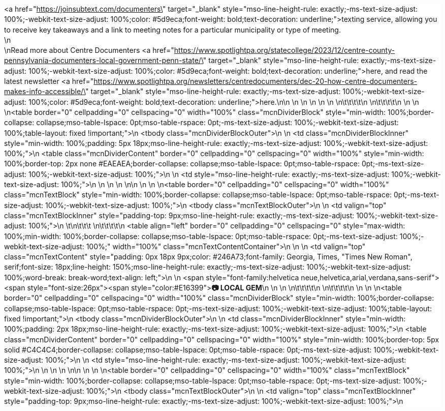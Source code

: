 <a href=\"https://joinsubtext.com/documenters\" target=\"_blank\" style=\"mso-line-height-rule: exactly;-ms-text-size-adjust: 100%;-webkit-text-size-adjust: 100%;color: #5d9eca;font-weight: bold;text-decoration: underline;\">texting service</a>, allowing you to receive key takeaways and a link to meeting notes for a particular municipality or type of meeting. <br/>\n<br/>\nRead more about Centre Documenters <a href=\"https://www.spotlightpa.org/statecollege/2023/12/centre-county-pennsylvania-documenters-local-government-penn-state/\" target=\"_blank\" style=\"mso-line-height-rule: exactly;-ms-text-size-adjust: 100%;-webkit-text-size-adjust: 100%;color: #5d9eca;font-weight: bold;text-decoration: underline;\">here</a>, and read the latest newsletter <a href=\"https://www.spotlightpa.org/newsletters/centredocumenters/dec-20-how-centre-documenters-makes-info-accessible/\" target=\"_blank\" style=\"mso-line-height-rule: exactly;-ms-text-size-adjust: 100%;-webkit-text-size-adjust: 100%;color: #5d9eca;font-weight: bold;text-decoration: underline;\">here</a>.</span></div>\n\n                                    </td>\n                                </tr>\n                            </tbody></table>\n                        </td>\n                    </tr>\n                </tbody></table>\n\t\t\t\t\n                \n\t\t\t\t\n            </td>\n        </tr>\n    </tbody>\n</table><table border=\"0\" cellpadding=\"0\" cellspacing=\"0\" width=\"100%\" class=\"mcnDividerBlock\" style=\"min-width: 100%;border-collapse: collapse;mso-table-lspace: 0pt;mso-table-rspace: 0pt;-ms-text-size-adjust: 100%;-webkit-text-size-adjust: 100%;table-layout: fixed !important;\">\n    <tbody class=\"mcnDividerBlockOuter\">\n        <tr>\n            <td class=\"mcnDividerBlockInner\" style=\"min-width: 100%;padding: 5px 18px;mso-line-height-rule: exactly;-ms-text-size-adjust: 100%;-webkit-text-size-adjust: 100%;\">\n                <table class=\"mcnDividerContent\" border=\"0\" cellpadding=\"0\" cellspacing=\"0\" width=\"100%\" style=\"min-width: 100%;border-top: 2px none #EAEAEA;border-collapse: collapse;mso-table-lspace: 0pt;mso-table-rspace: 0pt;-ms-text-size-adjust: 100%;-webkit-text-size-adjust: 100%;\">\n                    <tbody><tr>\n                        <td style=\"mso-line-height-rule: exactly;-ms-text-size-adjust: 100%;-webkit-text-size-adjust: 100%;\">\n                            <span></span>\n                        </td>\n                    </tr>\n                </tbody></table>\n\n            </td>\n        </tr>\n    </tbody>\n</table><table border=\"0\" cellpadding=\"0\" cellspacing=\"0\" width=\"100%\" class=\"mcnTextBlock\" style=\"min-width: 100%;border-collapse: collapse;mso-table-lspace: 0pt;mso-table-rspace: 0pt;-ms-text-size-adjust: 100%;-webkit-text-size-adjust: 100%;\">\n    <tbody class=\"mcnTextBlockOuter\">\n        <tr>\n            <td valign=\"top\" class=\"mcnTextBlockInner\" style=\"padding-top: 9px;mso-line-height-rule: exactly;-ms-text-size-adjust: 100%;-webkit-text-size-adjust: 100%;\">\n              \t\n\t\t\t    \n\t\t\t\t\n                <table align=\"left\" border=\"0\" cellpadding=\"0\" cellspacing=\"0\" style=\"max-width: 100%;min-width: 100%;border-collapse: collapse;mso-table-lspace: 0pt;mso-table-rspace: 0pt;-ms-text-size-adjust: 100%;-webkit-text-size-adjust: 100%;\" width=\"100%\" class=\"mcnTextContentContainer\">\n                    <tbody><tr>\n                        \n                        <td valign=\"top\" class=\"mcnTextContent\" style=\"padding: 0px 18px 9px;color: #246A73;font-family: Georgia, Times, &#34;Times New Roman&#34;, serif;font-size: 18px;line-height: 150%;mso-line-height-rule: exactly;-ms-text-size-adjust: 100%;-webkit-text-size-adjust: 100%;word-break: break-word;text-align: left;\">\n                        \n                            <span style=\"font-family:helvetica neue,helvetica,arial,verdana,sans-serif\"><span style=\"font-size:26px\"><span style=\"color:#E16399\"><strong>📷 </strong></span><strong>LOCAL GEM</strong></span></span>\n                        </td>\n                    </tr>\n                </tbody></table>\n\t\t\t\t\n                \n\t\t\t\t\n            </td>\n        </tr>\n    </tbody>\n</table><table border=\"0\" cellpadding=\"0\" cellspacing=\"0\" width=\"100%\" class=\"mcnDividerBlock\" style=\"min-width: 100%;border-collapse: collapse;mso-table-lspace: 0pt;mso-table-rspace: 0pt;-ms-text-size-adjust: 100%;-webkit-text-size-adjust: 100%;table-layout: fixed !important;\">\n    <tbody class=\"mcnDividerBlockOuter\">\n        <tr>\n            <td class=\"mcnDividerBlockInner\" style=\"min-width: 100%;padding: 2px 18px;mso-line-height-rule: exactly;-ms-text-size-adjust: 100%;-webkit-text-size-adjust: 100%;\">\n                <table class=\"mcnDividerContent\" border=\"0\" cellpadding=\"0\" cellspacing=\"0\" width=\"100%\" style=\"min-width: 100%;border-top: 5px solid #C4C4C4;border-collapse: collapse;mso-table-lspace: 0pt;mso-table-rspace: 0pt;-ms-text-size-adjust: 100%;-webkit-text-size-adjust: 100%;\">\n                    <tbody><tr>\n                        <td style=\"mso-line-height-rule: exactly;-ms-text-size-adjust: 100%;-webkit-text-size-adjust: 100%;\">\n                            <span></span>\n                        </td>\n                    </tr>\n                </tbody></table>\n\n            </td>\n        </tr>\n    </tbody>\n</table><table border=\"0\" cellpadding=\"0\" cellspacing=\"0\" width=\"100%\" class=\"mcnTextBlock\" style=\"min-width: 100%;border-collapse: collapse;mso-table-lspace: 0pt;mso-table-rspace: 0pt;-ms-text-size-adjust: 100%;-webkit-text-size-adjust: 100%;\">\n    <tbody class=\"mcnTextBlockOuter\">\n        <tr>\n            <td valign=\"top\" class=\"mcnTextBlockInner\" style=\"padding-top: 9px;mso-line-height-rule: exactly;-ms-text-size-adjust: 100%;-webkit-text-size-adjust: 100%;\">\n